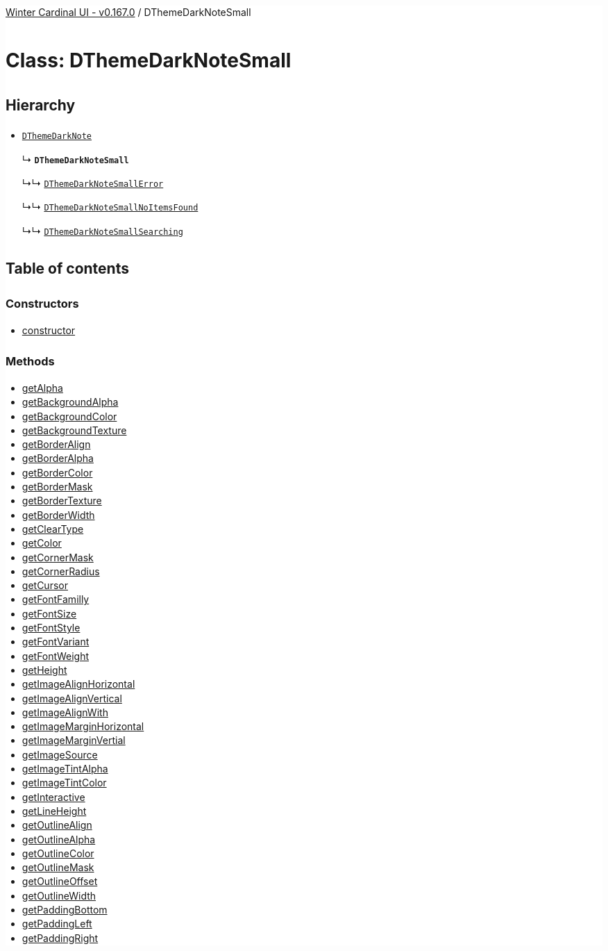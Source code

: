 [Winter Cardinal UI - v0.167.0](../index.md) / DThemeDarkNoteSmall

# Class: DThemeDarkNoteSmall

## Hierarchy

- [`DThemeDarkNote`](DThemeDarkNote.md)

  ↳ **`DThemeDarkNoteSmall`**

  ↳↳ [`DThemeDarkNoteSmallError`](DThemeDarkNoteSmallError.md)

  ↳↳ [`DThemeDarkNoteSmallNoItemsFound`](DThemeDarkNoteSmallNoItemsFound.md)

  ↳↳ [`DThemeDarkNoteSmallSearching`](DThemeDarkNoteSmallSearching.md)

## Table of contents

### Constructors

- [constructor](DThemeDarkNoteSmall.md#constructor)

### Methods

- [getAlpha](DThemeDarkNoteSmall.md#getalpha)
- [getBackgroundAlpha](DThemeDarkNoteSmall.md#getbackgroundalpha)
- [getBackgroundColor](DThemeDarkNoteSmall.md#getbackgroundcolor)
- [getBackgroundTexture](DThemeDarkNoteSmall.md#getbackgroundtexture)
- [getBorderAlign](DThemeDarkNoteSmall.md#getborderalign)
- [getBorderAlpha](DThemeDarkNoteSmall.md#getborderalpha)
- [getBorderColor](DThemeDarkNoteSmall.md#getbordercolor)
- [getBorderMask](DThemeDarkNoteSmall.md#getbordermask)
- [getBorderTexture](DThemeDarkNoteSmall.md#getbordertexture)
- [getBorderWidth](DThemeDarkNoteSmall.md#getborderwidth)
- [getClearType](DThemeDarkNoteSmall.md#getcleartype)
- [getColor](DThemeDarkNoteSmall.md#getcolor)
- [getCornerMask](DThemeDarkNoteSmall.md#getcornermask)
- [getCornerRadius](DThemeDarkNoteSmall.md#getcornerradius)
- [getCursor](DThemeDarkNoteSmall.md#getcursor)
- [getFontFamilly](DThemeDarkNoteSmall.md#getfontfamilly)
- [getFontSize](DThemeDarkNoteSmall.md#getfontsize)
- [getFontStyle](DThemeDarkNoteSmall.md#getfontstyle)
- [getFontVariant](DThemeDarkNoteSmall.md#getfontvariant)
- [getFontWeight](DThemeDarkNoteSmall.md#getfontweight)
- [getHeight](DThemeDarkNoteSmall.md#getheight)
- [getImageAlignHorizontal](DThemeDarkNoteSmall.md#getimagealignhorizontal)
- [getImageAlignVertical](DThemeDarkNoteSmall.md#getimagealignvertical)
- [getImageAlignWith](DThemeDarkNoteSmall.md#getimagealignwith)
- [getImageMarginHorizontal](DThemeDarkNoteSmall.md#getimagemarginhorizontal)
- [getImageMarginVertial](DThemeDarkNoteSmall.md#getimagemarginvertial)
- [getImageSource](DThemeDarkNoteSmall.md#getimagesource)
- [getImageTintAlpha](DThemeDarkNoteSmall.md#getimagetintalpha)
- [getImageTintColor](DThemeDarkNoteSmall.md#getimagetintcolor)
- [getInteractive](DThemeDarkNoteSmall.md#getinteractive)
- [getLineHeight](DThemeDarkNoteSmall.md#getlineheight)
- [getOutlineAlign](DThemeDarkNoteSmall.md#getoutlinealign)
- [getOutlineAlpha](DThemeDarkNoteSmall.md#getoutlinealpha)
- [getOutlineColor](DThemeDarkNoteSmall.md#getoutlinecolor)
- [getOutlineMask](DThemeDarkNoteSmall.md#getoutlinemask)
- [getOutlineOffset](DThemeDarkNoteSmall.md#getoutlineoffset)
- [getOutlineWidth](DThemeDarkNoteSmall.md#getoutlinewidth)
- [getPaddingBottom](DThemeDarkNoteSmall.md#getpaddingbottom)
- [getPaddingLeft](DThemeDarkNoteSmall.md#getpaddingleft)
- [getPaddingRight](DThemeDarkNoteSmall.md#getpaddingright)